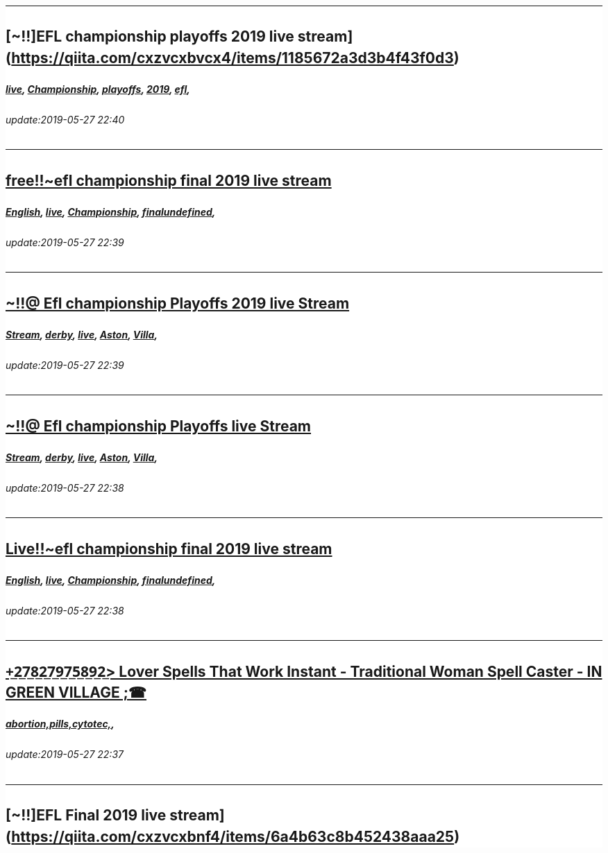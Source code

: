 
---
## [~!!]EFL championship playoffs 2019 live stream](https://qiita.com/cxzvcxbvcx4/items/1185672a3d3b4f43f0d3)
##### [live](https://qiita.com/tags/live), [Championship](https://qiita.com/tags/Championship), [playoffs](https://qiita.com/tags/playoffs), [2019](https://qiita.com/tags/2019), [efl](https://qiita.com/tags/efl), 
###### update:2019-05-27 22:40
---
## [free!!~efl championship final 2019 live stream](https://qiita.com/ghfgdff/items/5723dcf860f67980d1d0)
##### [English](https://qiita.com/tags/English), [live](https://qiita.com/tags/live), [Championship](https://qiita.com/tags/Championship), [finalundefined](https://qiita.com/tags/finalundefined), 
###### update:2019-05-27 22:39
---
## [~!!@ Efl championship Playoffs 2019 live Stream](https://qiita.com/frgthyjukighgd/items/7e0013081d6572b30e0f)
##### [Stream](https://qiita.com/tags/Stream), [derby](https://qiita.com/tags/derby), [live](https://qiita.com/tags/live), [Aston](https://qiita.com/tags/Aston), [Villa](https://qiita.com/tags/Villa), 
###### update:2019-05-27 22:39
---
## [~!!@ Efl championship Playoffs live Stream](https://qiita.com/dytgjhfghdfg/items/dc3750531874f1552013)
##### [Stream](https://qiita.com/tags/Stream), [derby](https://qiita.com/tags/derby), [live](https://qiita.com/tags/live), [Aston](https://qiita.com/tags/Aston), [Villa](https://qiita.com/tags/Villa), 
###### update:2019-05-27 22:38
---
## [Live!!~efl championship final 2019 live stream](https://qiita.com/hjasd/items/2304a4f1b319f767ac1a)
##### [English](https://qiita.com/tags/English), [live](https://qiita.com/tags/live), [Championship](https://qiita.com/tags/Championship), [finalundefined](https://qiita.com/tags/finalundefined), 
###### update:2019-05-27 22:38
---
## [ +̲2̲7̲8̲2̲7̲9̲7̲5̲8̲9̲2̲>  Lover Spells That Work Instant - Traditional Woman Spell Caster -  IN GREEN VILLAGE ;☎](https://qiita.com/DR_ANEIL_0827975892/items/52737cb05c08f2403845)
##### [abortion,pills,cytotec,](https://qiita.com/tags/abortion,pills,cytotec,), 
###### update:2019-05-27 22:37
---
## [~!!]EFL Final 2019 live stream](https://qiita.com/cxzvcxbnf4/items/6a4b63c8b452438aaa25)